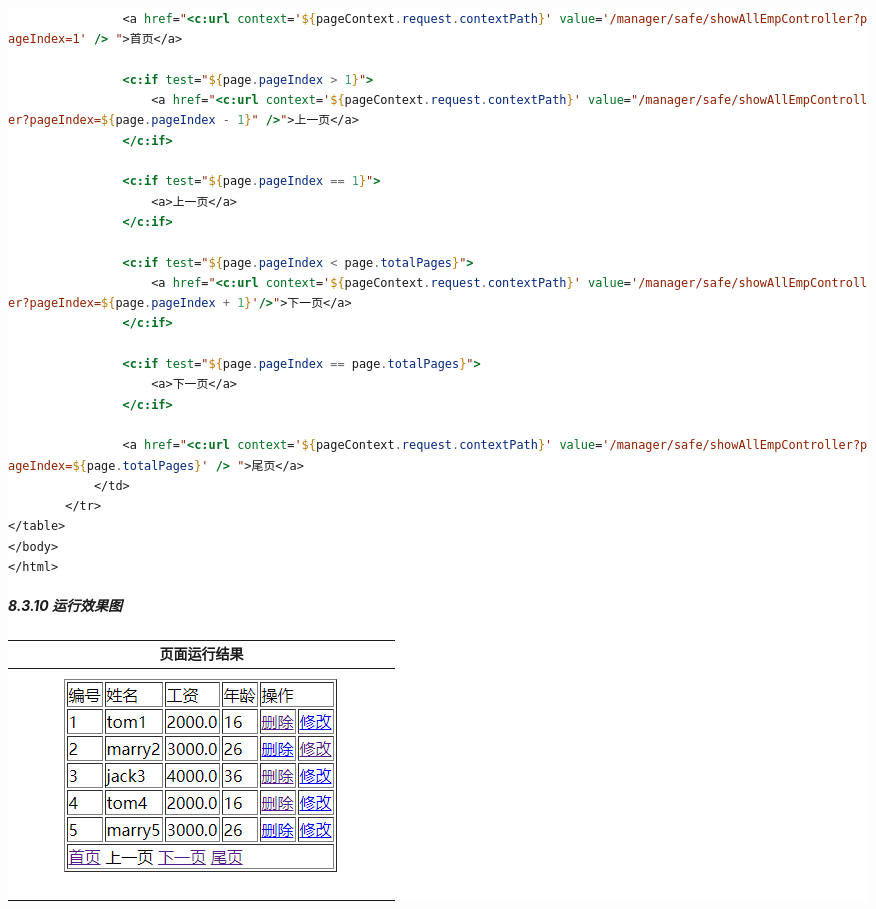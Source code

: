 ```jsp
                <a href="<c:url context='${pageContext.request.contextPath}' value='/manager/safe/showAllEmpController?pageIndex=1' /> ">首页</a>
                
                <c:if test="${page.pageIndex > 1}">
                    <a href="<c:url context='${pageContext.request.contextPath}' value="/manager/safe/showAllEmpController?pageIndex=${page.pageIndex - 1}" />">上一页</a>
                </c:if>
                
                <c:if test="${page.pageIndex == 1}">
                    <a>上一页</a>
                </c:if>

                <c:if test="${page.pageIndex < page.totalPages}">
                    <a href="<c:url context='${pageContext.request.contextPath}' value='/manager/safe/showAllEmpController?pageIndex=${page.pageIndex + 1}'/>">下一页</a>
                </c:if>
                
                <c:if test="${page.pageIndex == page.totalPages}">
                    <a>下一页</a>
                </c:if>
                
                <a href="<c:url context='${pageContext.request.contextPath}' value='/manager/safe/showAllEmpController?pageIndex=${page.totalPages}' /> ">尾页</a>
            </td>
        </tr>
</table>
</body>
</html>

```



##### 8.3.10 运行效果图

|                    页面运行结果                     |
| :-------------------------------------------------: |
| ![image-20200430174824419](Pictures\分页结果图.png) |

